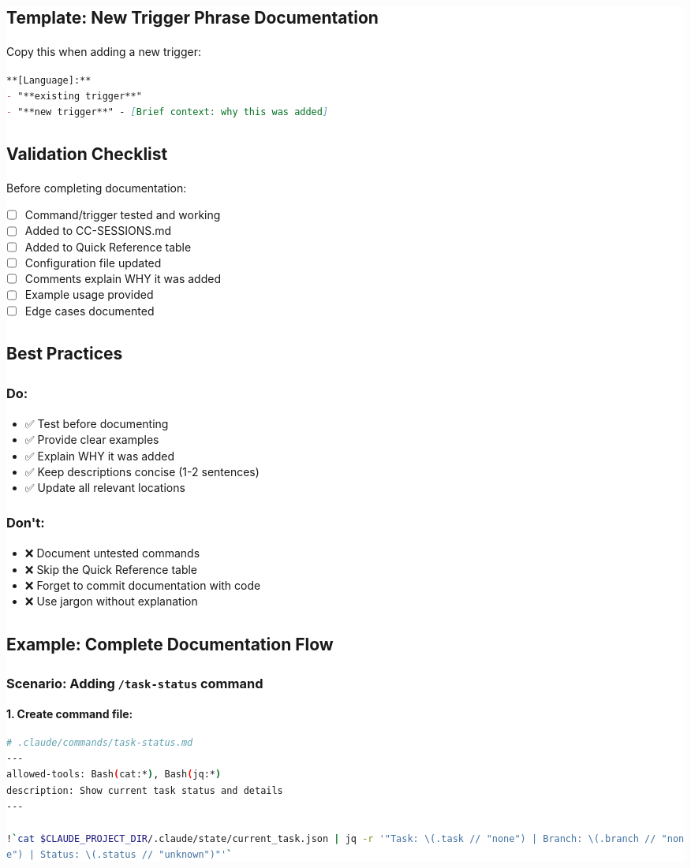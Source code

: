 ## Template: New Trigger Phrase Documentation

Copy this when adding a new trigger:

```markdown
**[Language]:**
- "**existing trigger**"
- "**new trigger**" - [Brief context: why this was added]
```

## Validation Checklist

Before completing documentation:

- [ ] Command/trigger tested and working
- [ ] Added to CC-SESSIONS.md
- [ ] Added to Quick Reference table
- [ ] Configuration file updated
- [ ] Comments explain WHY it was added
- [ ] Example usage provided
- [ ] Edge cases documented

## Best Practices

### Do:
- ✅ Test before documenting
- ✅ Provide clear examples
- ✅ Explain WHY it was added
- ✅ Keep descriptions concise (1-2 sentences)
- ✅ Update all relevant locations

### Don't:
- ❌ Document untested commands
- ❌ Skip the Quick Reference table
- ❌ Forget to commit documentation with code
- ❌ Use jargon without explanation

## Example: Complete Documentation Flow

### Scenario: Adding `/task-status` command

**1. Create command file:**
```bash
# .claude/commands/task-status.md
---
allowed-tools: Bash(cat:*), Bash(jq:*)
description: Show current task status and details
---

!`cat $CLAUDE_PROJECT_DIR/.claude/state/current_task.json | jq -r '"Task: \(.task // "none") | Branch: \(.branch // "none") | Status: \(.status // "unknown")"'`
```
